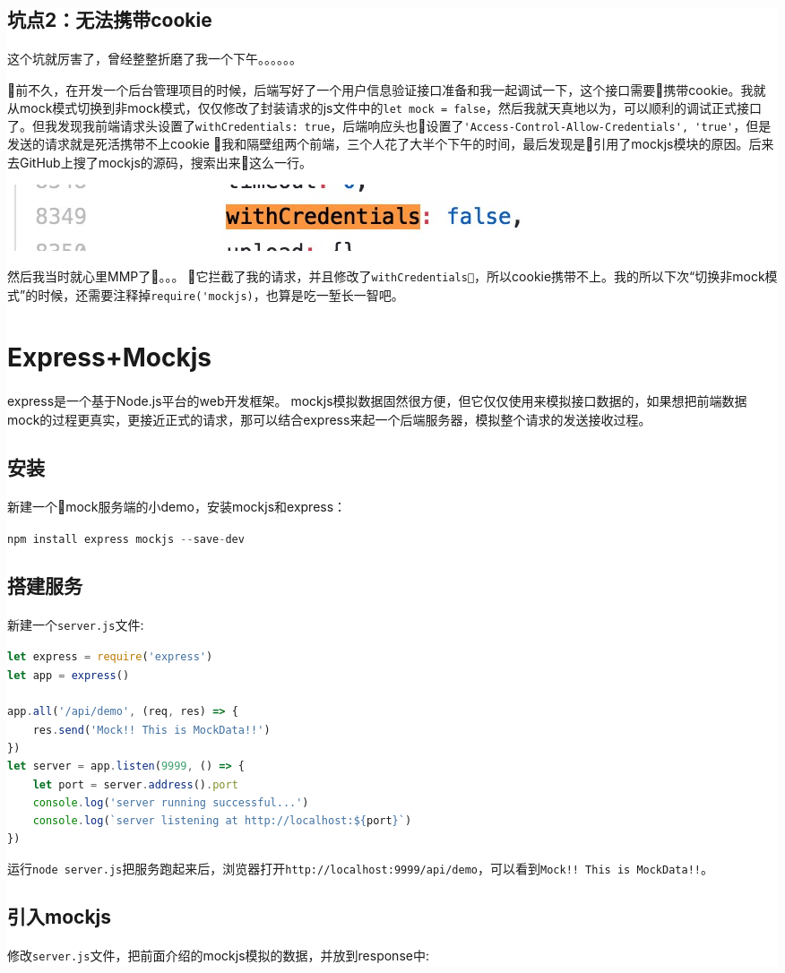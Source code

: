 ## 坑点2：无法携带cookie
这个坑就厉害了，曾经整整折磨了我一个下午。。。。。。

前不久，在开发一个后台管理项目的时候，后端写好了一个用户信息验证接口准备和我一起调试一下，这个接口需要携带cookie。我就从mock模式切换到非mock模式，仅仅修改了封装请求的js文件中的`let mock = false`，然后我就天真地以为，可以顺利的调试正式接口了。但我发现我前端请求头设置了`withCredentials: true`，后端响应头也设置了`'Access-Control-Allow-Credentials', 'true'`，但是发送的请求就是死活携带不上cookie 🙂我和隔壁组两个前端，三个人花了大半个下午的时间，最后发现是引用了mockjs模块的原因。后来去GitHub上搜了mockjs的源码，搜索出来这么一行。

![mockjs](fe-mock/withCredentials.jpg)

然后我当时就心里MMP了🙂。。。
它拦截了我的请求，并且修改了`withCredentials`，所以cookie携带不上。我的所以下次“切换非mock模式”的时候，还需要注释掉`require('mockjs)`，也算是吃一堑长一智吧。

Express+Mockjs
==============
express是一个基于Node.js平台的web开发框架。
mockjs模拟数据固然很方便，但它仅仅使用来模拟接口数据的，如果想把前端数据mock的过程更真实，更接近正式的请求，那可以结合express来起一个后端服务器，模拟整个请求的发送接收过程。

## 安装
新建一个mock服务端的小demo，安装mockjs和express：

```javascript
npm install express mockjs --save-dev
```

## 搭建服务
新建一个`server.js`文件:

```javascript
let express = require('express')
let app = express()

app.all('/api/demo', (req, res) => {
    res.send('Mock!! This is MockData!!')
})
let server = app.listen(9999, () => {
    let port = server.address().port
    console.log('server running successful...')
    console.log(`server listening at http://localhost:${port}`)
})
```

运行`node server.js`把服务跑起来后，浏览器打开`http://localhost:9999/api/demo`，可以看到`Mock!! This is MockData!!`。

## 引入mockjs
修改`server.js`文件，把前面介绍的mockjs模拟的数据，并放到response中:

